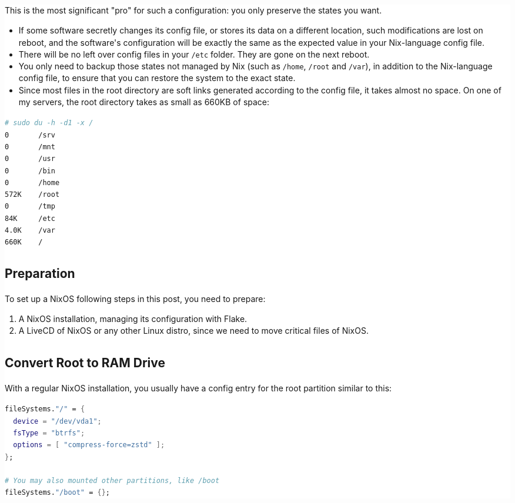 This is the most significant "pro" for such a configuration: you only preserve
the states you want.

-   If some software secretly changes its config file, or stores its data on a
    different location, such modifications are lost on reboot, and the
    software's configuration will be exactly the same as the expected value in
    your Nix-language config file.
-   There will be no left over config files in your `/etc` folder. They are gone
    on the next reboot.
-   You only need to backup those states not managed by Nix (such as `/home`,
    `/root` and `/var`), in addition to the Nix-language config file, to ensure
    that you can restore the system to the exact state.
-   Since most files in the root directory are soft links generated according to
    the config file, it takes almost no space. On one of my servers, the root
    directory takes as small as 660KB of space:

```bash
# sudo du -h -d1 -x /
0       /srv
0       /mnt
0       /usr
0       /bin
0       /home
572K    /root
0       /tmp
84K     /etc
4.0K    /var
660K    /
```

## Preparation

To set up a NixOS following steps in this post, you need to prepare:

1. A NixOS installation, managing its configuration with Flake.
2. A LiveCD of NixOS or any other Linux distro, since we need to move critical
   files of NixOS.

## Convert Root to RAM Drive

With a regular NixOS installation, you usually have a config entry for the root
partition similar to this:

```nix
fileSystems."/" = {
  device = "/dev/vda1";
  fsType = "btrfs";
  options = [ "compress-force=zstd" ];
};

# You may also mounted other partitions, like /boot
fileSystems."/boot" = {};
```
